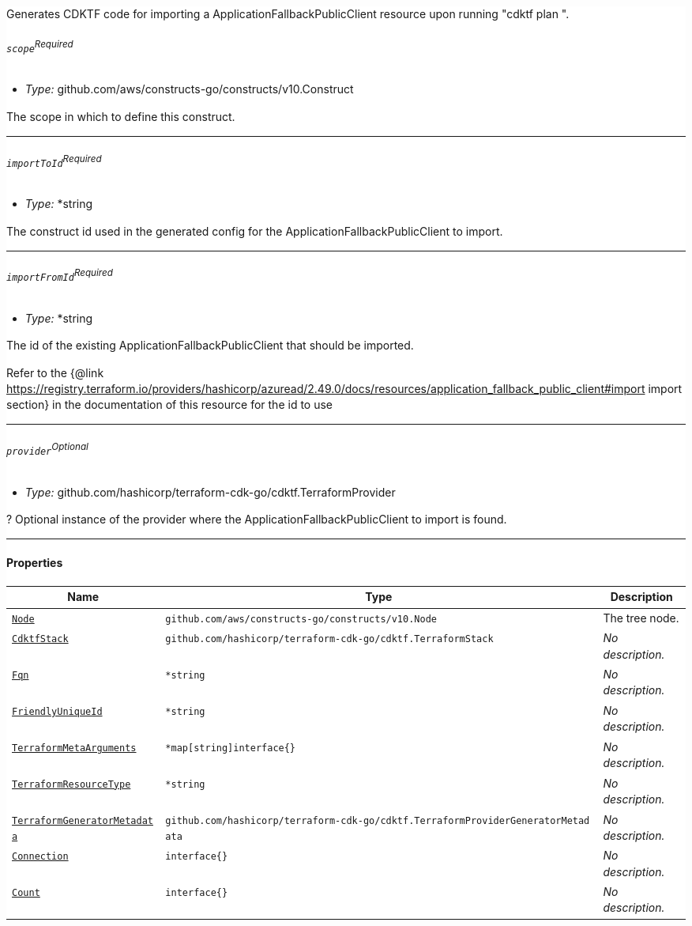 Generates CDKTF code for importing a ApplicationFallbackPublicClient resource upon running "cdktf plan <stack-name>".

###### `scope`<sup>Required</sup> <a name="scope" id="@cdktf/provider-azuread.applicationFallbackPublicClient.ApplicationFallbackPublicClient.generateConfigForImport.parameter.scope"></a>

- *Type:* github.com/aws/constructs-go/constructs/v10.Construct

The scope in which to define this construct.

---

###### `importToId`<sup>Required</sup> <a name="importToId" id="@cdktf/provider-azuread.applicationFallbackPublicClient.ApplicationFallbackPublicClient.generateConfigForImport.parameter.importToId"></a>

- *Type:* *string

The construct id used in the generated config for the ApplicationFallbackPublicClient to import.

---

###### `importFromId`<sup>Required</sup> <a name="importFromId" id="@cdktf/provider-azuread.applicationFallbackPublicClient.ApplicationFallbackPublicClient.generateConfigForImport.parameter.importFromId"></a>

- *Type:* *string

The id of the existing ApplicationFallbackPublicClient that should be imported.

Refer to the {@link https://registry.terraform.io/providers/hashicorp/azuread/2.49.0/docs/resources/application_fallback_public_client#import import section} in the documentation of this resource for the id to use

---

###### `provider`<sup>Optional</sup> <a name="provider" id="@cdktf/provider-azuread.applicationFallbackPublicClient.ApplicationFallbackPublicClient.generateConfigForImport.parameter.provider"></a>

- *Type:* github.com/hashicorp/terraform-cdk-go/cdktf.TerraformProvider

? Optional instance of the provider where the ApplicationFallbackPublicClient to import is found.

---

#### Properties <a name="Properties" id="Properties"></a>

| **Name** | **Type** | **Description** |
| --- | --- | --- |
| <code><a href="#@cdktf/provider-azuread.applicationFallbackPublicClient.ApplicationFallbackPublicClient.property.node">Node</a></code> | <code>github.com/aws/constructs-go/constructs/v10.Node</code> | The tree node. |
| <code><a href="#@cdktf/provider-azuread.applicationFallbackPublicClient.ApplicationFallbackPublicClient.property.cdktfStack">CdktfStack</a></code> | <code>github.com/hashicorp/terraform-cdk-go/cdktf.TerraformStack</code> | *No description.* |
| <code><a href="#@cdktf/provider-azuread.applicationFallbackPublicClient.ApplicationFallbackPublicClient.property.fqn">Fqn</a></code> | <code>*string</code> | *No description.* |
| <code><a href="#@cdktf/provider-azuread.applicationFallbackPublicClient.ApplicationFallbackPublicClient.property.friendlyUniqueId">FriendlyUniqueId</a></code> | <code>*string</code> | *No description.* |
| <code><a href="#@cdktf/provider-azuread.applicationFallbackPublicClient.ApplicationFallbackPublicClient.property.terraformMetaArguments">TerraformMetaArguments</a></code> | <code>*map[string]interface{}</code> | *No description.* |
| <code><a href="#@cdktf/provider-azuread.applicationFallbackPublicClient.ApplicationFallbackPublicClient.property.terraformResourceType">TerraformResourceType</a></code> | <code>*string</code> | *No description.* |
| <code><a href="#@cdktf/provider-azuread.applicationFallbackPublicClient.ApplicationFallbackPublicClient.property.terraformGeneratorMetadata">TerraformGeneratorMetadata</a></code> | <code>github.com/hashicorp/terraform-cdk-go/cdktf.TerraformProviderGeneratorMetadata</code> | *No description.* |
| <code><a href="#@cdktf/provider-azuread.applicationFallbackPublicClient.ApplicationFallbackPublicClient.property.connection">Connection</a></code> | <code>interface{}</code> | *No description.* |
| <code><a href="#@cdktf/provider-azuread.applicationFallbackPublicClient.ApplicationFallbackPublicClient.property.count">Count</a></code> | <code>interface{}</code> | *No description.* |